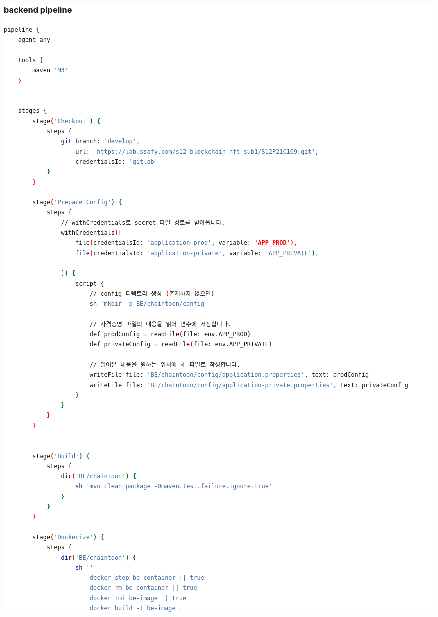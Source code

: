### backend pipeline

```bash
pipeline {
    agent any
    
    tools {
        maven 'M3'
    }
    

    stages {
        stage('Checkout') {
            steps {
                git branch: 'develop',
                    url: 'https://lab.ssafy.com/s12-blockchain-nft-sub1/S12P21C109.git',
                    credentialsId: 'gitlab'
            }
        }
                
        stage('Prepare Config') {
            steps {
                // withCredentials로 secret 파일 경로를 받아옵니다.
                withCredentials([
                    file(credentialsId: 'application-prod', variable: 'APP_PROD'),
                    file(credentialsId: 'application-private', variable: 'APP_PRIVATE'),

                ]) {
                    script {
                        // config 디렉토리 생성 (존재하지 않으면)
                        sh 'mkdir -p BE/chaintoon/config'

                        // 자격증명 파일의 내용을 읽어 변수에 저장합니다.
                        def prodConfig = readFile(file: env.APP_PROD)
                        def privateConfig = readFile(file: env.APP_PRIVATE)
                        
                        // 읽어온 내용을 원하는 위치에 새 파일로 작성합니다.
                        writeFile file: 'BE/chaintoon/config/application.properties', text: prodConfig
                        writeFile file: 'BE/chaintoon/config/application-private.properties', text: privateConfig
                    }
                }
            }
        }
        

        stage('Build') {
            steps {
                dir('BE/chaintoon') {
                    sh 'mvn clean package -Dmaven.test.failure.ignore=true'
                }
            }
        }

        stage('Dockerize') {
            steps {
                dir('BE/chaintoon') {
                    sh '''
                        docker stop be-container || true
                        docker rm be-container || true
                        docker rmi be-image || true
                        docker build -t be-image .
```